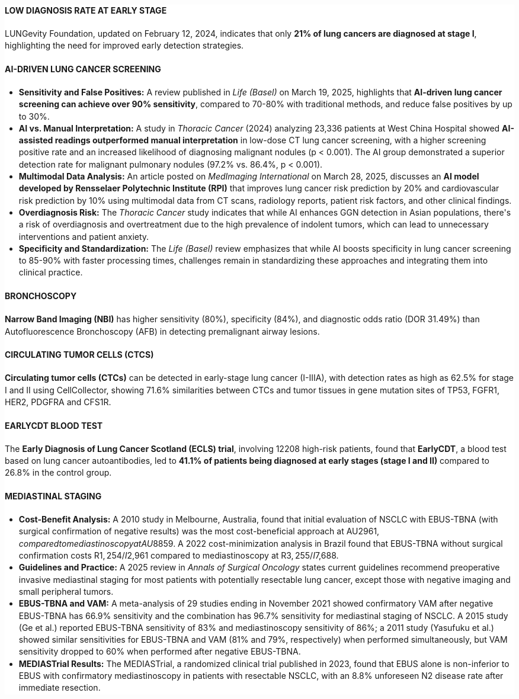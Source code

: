 #### LOW DIAGNOSIS RATE AT EARLY STAGE
LUNGevity Foundation, updated on February 12, 2024, indicates that only **21% of lung cancers are diagnosed at stage I**, highlighting the need for improved early detection strategies.

#### AI-DRIVEN LUNG CANCER SCREENING
- **Sensitivity and False Positives:** A review published in *Life (Basel)* on March 19, 2025, highlights that **AI-driven lung cancer screening can achieve over 90% sensitivity**, compared to 70-80% with traditional methods, and reduce false positives by up to 30%.
- **AI vs. Manual Interpretation:** A study in *Thoracic Cancer* (2024) analyzing 23,336 patients at West China Hospital showed **AI-assisted readings outperformed manual interpretation** in low-dose CT lung cancer screening, with a higher screening positive rate and an increased likelihood of diagnosing malignant nodules (p < 0.001). The AI group demonstrated a superior detection rate for malignant pulmonary nodules (97.2% vs. 86.4%, p < 0.001).
- **Multimodal Data Analysis:** An article posted on *MedImaging International* on March 28, 2025, discusses an **AI model developed by Rensselaer Polytechnic Institute (RPI)** that improves lung cancer risk prediction by 20% and cardiovascular risk prediction by 10% using multimodal data from CT scans, radiology reports, patient risk factors, and other clinical findings.
- **Overdiagnosis Risk:** The *Thoracic Cancer* study indicates that while AI enhances GGN detection in Asian populations, there's a risk of overdiagnosis and overtreatment due to the high prevalence of indolent tumors, which can lead to unnecessary interventions and patient anxiety.
- **Specificity and Standardization:** The *Life (Basel)* review emphasizes that while AI boosts specificity in lung cancer screening to 85-90% with faster processing times, challenges remain in standardizing these approaches and integrating them into clinical practice.

#### BRONCHOSCOPY
**Narrow Band Imaging (NBI)** has higher sensitivity (80%), specificity (84%), and diagnostic odds ratio (DOR 31.49%) than Autofluorescence Bronchoscopy (AFB) in detecting premalignant airway lesions.

#### CIRCULATING TUMOR CELLS (CTCS)
**Circulating tumor cells (CTCs)** can be detected in early-stage lung cancer (I-IIIA), with detection rates as high as 62.5% for stage I and II using CellCollector, showing 71.6% similarities between CTCs and tumor tissues in gene mutation sites of TP53, FGFR1, HER2, PDGFRA and CFS1R.

#### EARLYCDT BLOOD TEST
The **Early Diagnosis of Lung Cancer Scotland (ECLS) trial**, involving 12208 high-risk patients, found that **EarlyCDT**, a blood test based on lung cancer autoantibodies, led to **41.1% of patients being diagnosed at early stages (stage I and II)** compared to 26.8% in the control group.

#### MEDIASTINAL STAGING
- **Cost-Benefit Analysis:** A 2010 study in Melbourne, Australia, found that initial evaluation of NSCLC with EBUS-TBNA (with surgical confirmation of negative results) was the most cost-beneficial approach at AU$2961, compared to mediastinoscopy at AU$8859. A 2022 cost-minimization analysis in Brazil found that EBUS-TBNA without surgical confirmation costs R$1,254/I$2,961 compared to mediastinoscopy at R$3,255/I$7,688.
- **Guidelines and Practice:** A 2025 review in *Annals of Surgical Oncology* states current guidelines recommend preoperative invasive mediastinal staging for most patients with potentially resectable lung cancer, except those with negative imaging and small peripheral tumors.
- **EBUS-TBNA and VAM:** A meta-analysis of 29 studies ending in November 2021 showed confirmatory VAM after negative EBUS-TBNA has 66.9% sensitivity and the combination has 96.7% sensitivity for mediastinal staging of NSCLC. A 2015 study (Ge et al.) reported EBUS-TBNA sensitivity of 83% and mediastinoscopy sensitivity of 86%; a 2011 study (Yasufuku et al.) showed similar sensitivities for EBUS-TBNA and VAM (81% and 79%, respectively) when performed simultaneously, but VAM sensitivity dropped to 60% when performed after negative EBUS-TBNA.
- **MEDIASTrial Results:** The MEDIASTrial, a randomized clinical trial published in 2023, found that EBUS alone is non-inferior to EBUS with confirmatory mediastinoscopy in patients with resectable NSCLC, with an 8.8% unforeseen N2 disease rate after immediate resection.
